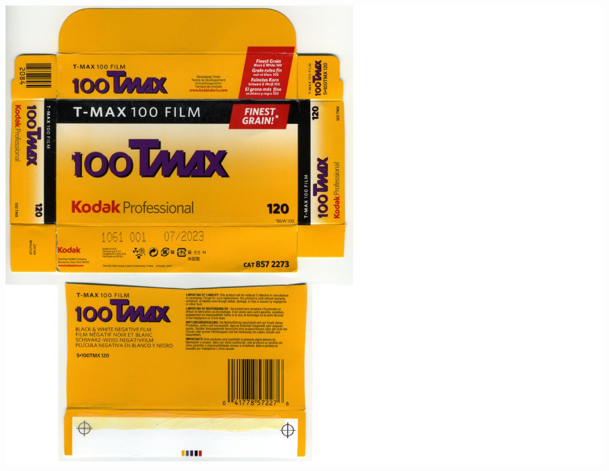 <a href="./archive/00069_000.jpg">
	<img src="./lowres/00069_000.jpg" alt="Kodak TMAX 120 film_box_outside" loading="lazy" width="500" />
</a>
